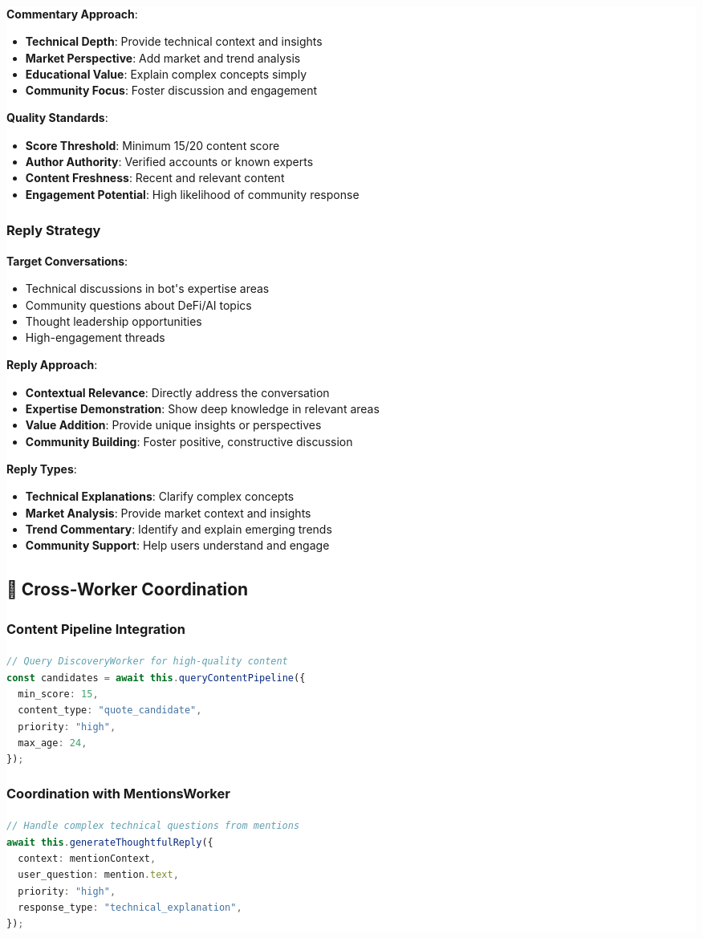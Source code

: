 **Commentary Approach**:

- **Technical Depth**: Provide technical context and insights
- **Market Perspective**: Add market and trend analysis
- **Educational Value**: Explain complex concepts simply
- **Community Focus**: Foster discussion and engagement

**Quality Standards**:

- **Score Threshold**: Minimum 15/20 content score
- **Author Authority**: Verified accounts or known experts
- **Content Freshness**: Recent and relevant content
- **Engagement Potential**: High likelihood of community response

### **Reply Strategy**

**Target Conversations**:

- Technical discussions in bot's expertise areas
- Community questions about DeFi/AI topics
- Thought leadership opportunities
- High-engagement threads

**Reply Approach**:

- **Contextual Relevance**: Directly address the conversation
- **Expertise Demonstration**: Show deep knowledge in relevant areas
- **Value Addition**: Provide unique insights or perspectives
- **Community Building**: Foster positive, constructive discussion

**Reply Types**:

- **Technical Explanations**: Clarify complex concepts
- **Market Analysis**: Provide market context and insights
- **Trend Commentary**: Identify and explain emerging trends
- **Community Support**: Help users understand and engage

## 🔄 Cross-Worker Coordination

### **Content Pipeline Integration**

```typescript
// Query DiscoveryWorker for high-quality content
const candidates = await this.queryContentPipeline({
  min_score: 15,
  content_type: "quote_candidate",
  priority: "high",
  max_age: 24,
});
```

### **Coordination with MentionsWorker**

```typescript
// Handle complex technical questions from mentions
await this.generateThoughtfulReply({
  context: mentionContext,
  user_question: mention.text,
  priority: "high",
  response_type: "technical_explanation",
});
```
